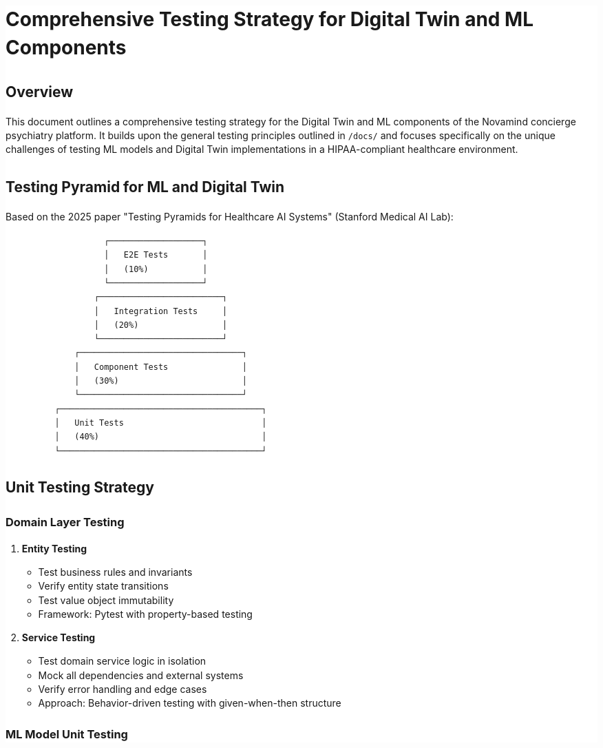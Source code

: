 # Comprehensive Testing Strategy for Digital Twin and ML Components

## Overview

This document outlines a comprehensive testing strategy for the Digital Twin and ML components of the Novamind concierge psychiatry platform. It builds upon the general testing principles outlined in `/docs/` and focuses specifically on the unique challenges of testing ML models and Digital Twin implementations in a HIPAA-compliant healthcare environment.

## Testing Pyramid for ML and Digital Twin

Based on the 2025 paper "Testing Pyramids for Healthcare AI Systems" (Stanford Medical AI Lab):

```
                    ┌───────────────────┐
                    │   E2E Tests       │
                    │   (10%)           │
                    └───────────────────┘
                  ┌─────────────────────────┐
                  │   Integration Tests     │
                  │   (20%)                 │
                  └─────────────────────────┘
              ┌─────────────────────────────────┐
              │   Component Tests               │
              │   (30%)                         │
              └─────────────────────────────────┘
          ┌─────────────────────────────────────────┐
          │   Unit Tests                            │
          │   (40%)                                 │
          └─────────────────────────────────────────┘
```

## Unit Testing Strategy

### Domain Layer Testing

1. **Entity Testing**
   - Test business rules and invariants
   - Verify entity state transitions
   - Test value object immutability
   - Framework: Pytest with property-based testing

2. **Service Testing**
   - Test domain service logic in isolation
   - Mock all dependencies and external systems
   - Verify error handling and edge cases
   - Approach: Behavior-driven testing with given-when-then structure

### ML Model Unit Testing

